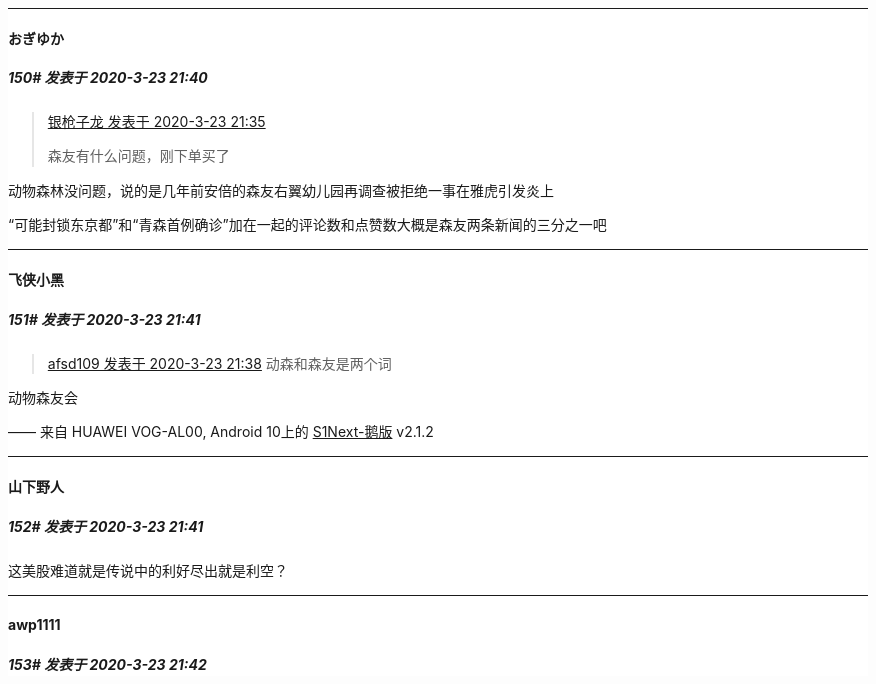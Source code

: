 





-----

####  おぎゆか  
##### 150#       发表于 2020-3-23 21:40



<blockquote><a href="httphttps://bbs.saraba1st.com/2b/forum.php?mod=redirect&amp;goto=findpost&amp;pid=46849527&amp;ptid=1920488" target="_blank">银枪子龙 发表于 2020-3-23 21:35</a>

森友有什么问题，刚下单买了</blockquote>
动物森林没问题，说的是几年前安倍的森友右翼幼儿园再调查被拒绝一事在雅虎引发炎上


“可能封锁东京都”和“青森首例确诊”加在一起的评论数和点赞数大概是森友两条新闻的三分之一吧







-----

####  飞侠小黑  
##### 151#       发表于 2020-3-23 21:41



<blockquote><a href="httphttps://bbs.saraba1st.com/2b/forum.php?mod=redirect&amp;goto=findpost&amp;pid=46849567&amp;ptid=1920488" target="_blank">afsd109 发表于 2020-3-23 21:38</a>
动森和森友是两个词</blockquote>
动物森友会

—— 来自 HUAWEI VOG-AL00, Android 10上的 [S1Next-鹅版](https://github.com/ykrank/S1-Next/releases) v2.1.2







-----

####  山下野人  
##### 152#       发表于 2020-3-23 21:41




这美股难道就是传说中的利好尽出就是利空？







-----

####  awp1111  
##### 153#       发表于 2020-3-23 21:42
